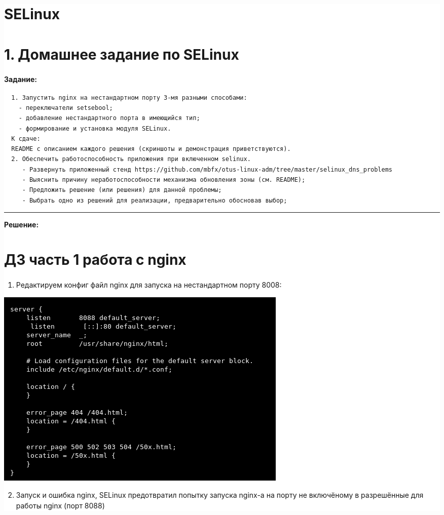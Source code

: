 #       SELinux

#   1. Домашнее задание по SELinux


**Задание:**

      1. Запустить nginx на нестандартном порту 3-мя разными способами:
        - переключатели setsebool;
        - добавление нестандартного порта в имеющийся тип;
        - формирование и установка модуля SELinux.
      К сдаче:
      README с описанием каждого решения (скриншоты и демонстрация приветствуются).
      2. Обеспечить работоспособность приложения при включенном selinux.
         - Развернуть приложенный стенд https://github.com/mbfx/otus-linux-adm/tree/master/selinux_dns_problems
         - Выяснить причину неработоспособности механизма обновления зоны (см. README);
         - Предложить решение (или решения) для данной проблемы;
         - Выбрать одно из решений для реализации, предварительно обосновав выбор;
___

**Решение:**

# ДЗ часть 1 работа с nginx

1. Редактируем конфиг файл nginx для запуска на нестандартном порту 8008:

![Запуск nginx на порту 8088](Images/hw_selinux_nginx8088_1.png "Порт 8088")

2. Запуск и ошибка nginx, SELinux предотвратил попытку запуска nginx-a на порту не включёному в разрешённые для работы nginx (порт 8088)
